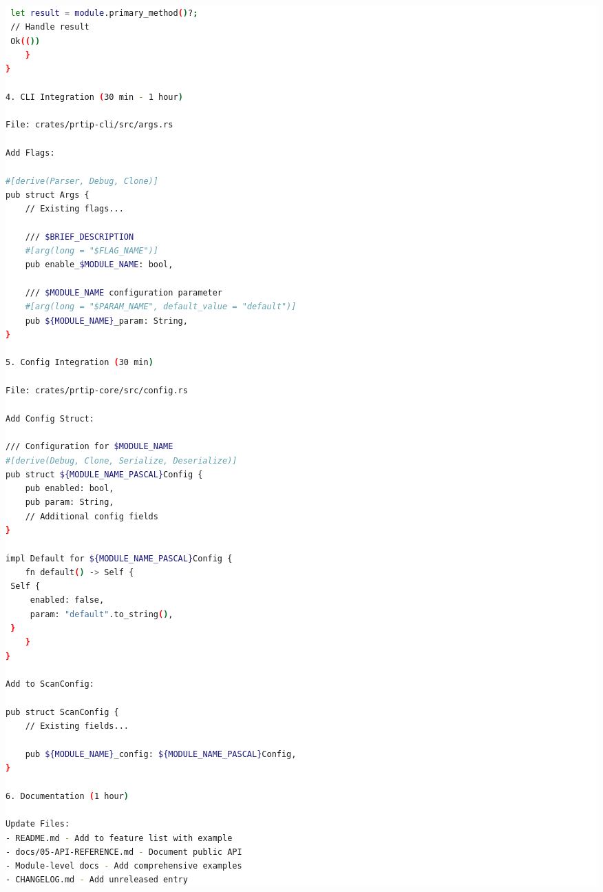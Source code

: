 ```bash
 let result = module.primary_method()?;
 // Handle result
 Ok(())
    }
}

4. CLI Integration (30 min - 1 hour)

File: crates/prtip-cli/src/args.rs

Add Flags:

#[derive(Parser, Debug, Clone)]
pub struct Args {
    // Existing flags...

    /// $BRIEF_DESCRIPTION
    #[arg(long = "$FLAG_NAME")]
    pub enable_$MODULE_NAME: bool,

    /// $MODULE_NAME configuration parameter
    #[arg(long = "$PARAM_NAME", default_value = "default")]
    pub ${MODULE_NAME}_param: String,
}

5. Config Integration (30 min)

File: crates/prtip-core/src/config.rs

Add Config Struct:

/// Configuration for $MODULE_NAME
#[derive(Debug, Clone, Serialize, Deserialize)]
pub struct ${MODULE_NAME_PASCAL}Config {
    pub enabled: bool,
    pub param: String,
    // Additional config fields
}

impl Default for ${MODULE_NAME_PASCAL}Config {
    fn default() -> Self {
 Self {
     enabled: false,
     param: "default".to_string(),
 }
    }
}

Add to ScanConfig:

pub struct ScanConfig {
    // Existing fields...

    pub ${MODULE_NAME}_config: ${MODULE_NAME_PASCAL}Config,
}

6. Documentation (1 hour)

Update Files:
- README.md - Add to feature list with example
- docs/05-API-REFERENCE.md - Document public API
- Module-level docs - Add comprehensive examples
- CHANGELOG.md - Add unreleased entry
```